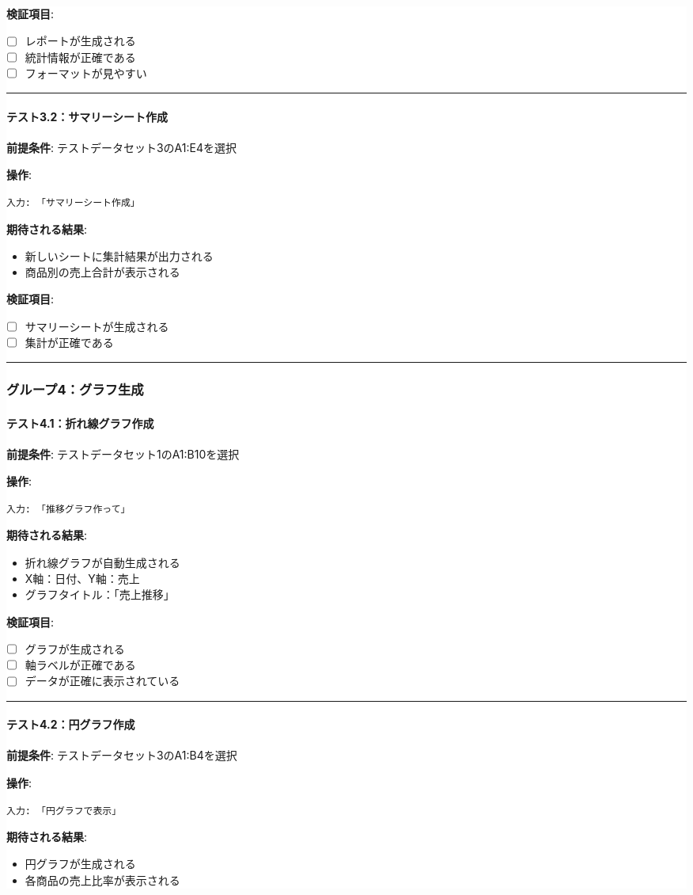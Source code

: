 **検証項目**:
- [ ] レポートが生成される
- [ ] 統計情報が正確である
- [ ] フォーマットが見やすい

---

#### テスト3.2：サマリーシート作成
**前提条件**: テストデータセット3のA1:E4を選択

**操作**:
```
入力: 「サマリーシート作成」
```

**期待される結果**:
- 新しいシートに集計結果が出力される
- 商品別の売上合計が表示される

**検証項目**:
- [ ] サマリーシートが生成される
- [ ] 集計が正確である

---

### グループ4：グラフ生成

#### テスト4.1：折れ線グラフ作成
**前提条件**: テストデータセット1のA1:B10を選択

**操作**:
```
入力: 「推移グラフ作って」
```

**期待される結果**:
- 折れ線グラフが自動生成される
- X軸：日付、Y軸：売上
- グラフタイトル：「売上推移」

**検証項目**:
- [ ] グラフが生成される
- [ ] 軸ラベルが正確である
- [ ] データが正確に表示されている

---

#### テスト4.2：円グラフ作成
**前提条件**: テストデータセット3のA1:B4を選択

**操作**:
```
入力: 「円グラフで表示」
```

**期待される結果**:
- 円グラフが生成される
- 各商品の売上比率が表示される
